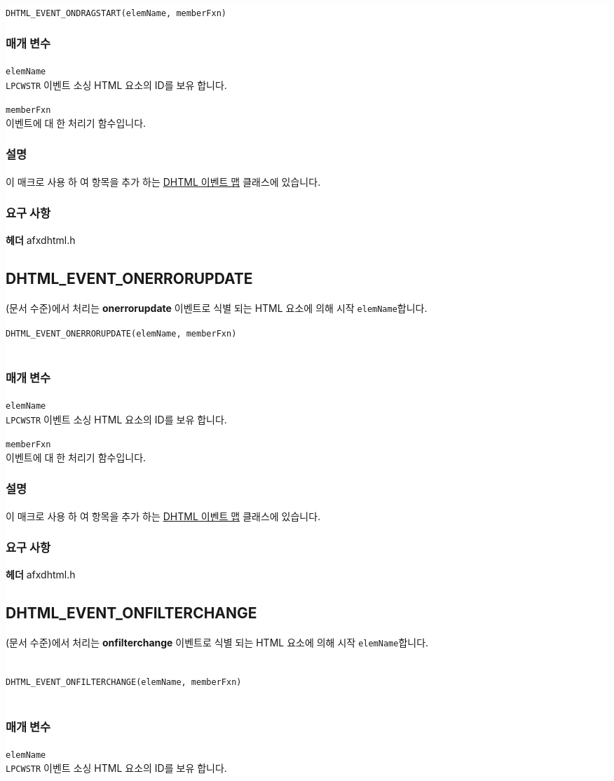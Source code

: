 ```   
DHTML_EVENT_ONDRAGSTART(elemName, memberFxn)   
```  
  
### <a name="parameters"></a>매개 변수  
 `elemName`  
 `LPCWSTR` 이벤트 소싱 HTML 요소의 ID를 보유 합니다.  
  
 `memberFxn`  
 이벤트에 대 한 처리기 함수입니다.  
  
### <a name="remarks"></a>설명  
 이 매크로 사용 하 여 항목을 추가 하는 [DHTML 이벤트 맵](#begin_dhtml_event_map_inline) 클래스에 있습니다.  
  
### <a name="requirements"></a>요구 사항  
  **헤더** afxdhtml.h  
  
##  <a name="dhtml_event_onerrorupdate"></a>  DHTML_EVENT_ONERRORUPDATE  
 (문서 수준)에서 처리는 **onerrorupdate** 이벤트로 식별 되는 HTML 요소에 의해 시작 `elemName`합니다.  
  
```   
DHTML_EVENT_ONERRORUPDATE(elemName, memberFxn)  
 
```  
  
### <a name="parameters"></a>매개 변수  
 `elemName`  
 `LPCWSTR` 이벤트 소싱 HTML 요소의 ID를 보유 합니다.  
  
 `memberFxn`  
 이벤트에 대 한 처리기 함수입니다.  
  
### <a name="remarks"></a>설명  
 이 매크로 사용 하 여 항목을 추가 하는 [DHTML 이벤트 맵](#begin_dhtml_event_map_inline) 클래스에 있습니다.  
  
### <a name="requirements"></a>요구 사항  
  **헤더** afxdhtml.h  
  
##  <a name="dhtml_event_onfilterchange"></a>  DHTML_EVENT_ONFILTERCHANGE  
 (문서 수준)에서 처리는 **onfilterchange** 이벤트로 식별 되는 HTML 요소에 의해 시작 `elemName`합니다.  
  
```  
 
DHTML_EVENT_ONFILTERCHANGE(elemName, memberFxn)  
 
```  
  
### <a name="parameters"></a>매개 변수  
 `elemName`  
 `LPCWSTR` 이벤트 소싱 HTML 요소의 ID를 보유 합니다.  
  
